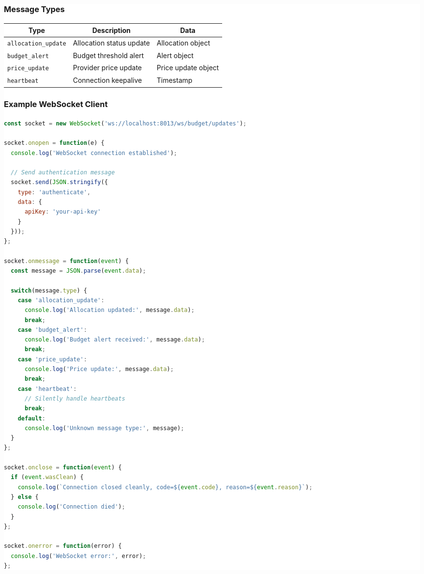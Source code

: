 ### Message Types

| Type | Description | Data |
|------|-------------|------|
| `allocation_update` | Allocation status update | Allocation object |
| `budget_alert` | Budget threshold alert | Alert object |
| `price_update` | Provider price update | Price update object |
| `heartbeat` | Connection keepalive | Timestamp |

### Example WebSocket Client

```javascript
const socket = new WebSocket('ws://localhost:8013/ws/budget/updates');

socket.onopen = function(e) {
  console.log('WebSocket connection established');
  
  // Send authentication message
  socket.send(JSON.stringify({
    type: 'authenticate',
    data: {
      apiKey: 'your-api-key'
    }
  }));
};

socket.onmessage = function(event) {
  const message = JSON.parse(event.data);
  
  switch(message.type) {
    case 'allocation_update':
      console.log('Allocation updated:', message.data);
      break;
    case 'budget_alert':
      console.log('Budget alert received:', message.data);
      break;
    case 'price_update':
      console.log('Price update:', message.data);
      break;
    case 'heartbeat':
      // Silently handle heartbeats
      break;
    default:
      console.log('Unknown message type:', message);
  }
};

socket.onclose = function(event) {
  if (event.wasClean) {
    console.log(`Connection closed cleanly, code=${event.code}, reason=${event.reason}`);
  } else {
    console.log('Connection died');
  }
};

socket.onerror = function(error) {
  console.log('WebSocket error:', error);
};
```
